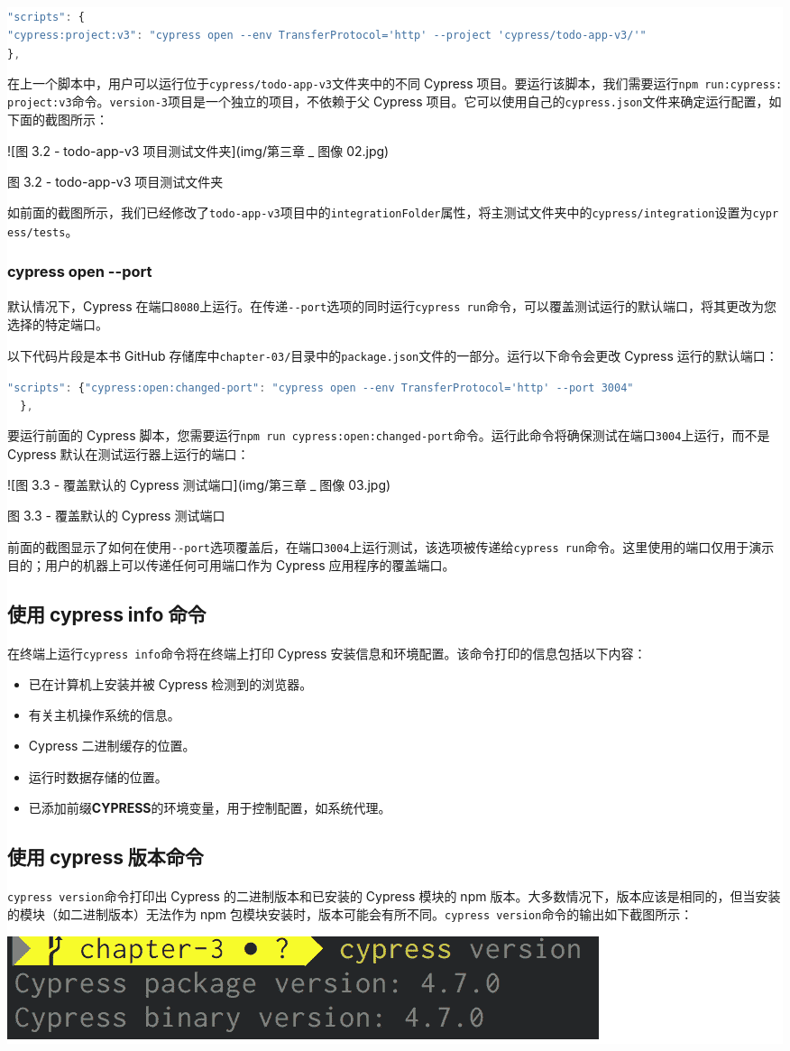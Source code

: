 ```js
"scripts": {
"cypress:project:v3": "cypress open --env TransferProtocol='http' --project 'cypress/todo-app-v3/'"
},
```

在上一个脚本中，用户可以运行位于`cypress/todo-app-v3`文件夹中的不同 Cypress 项目。要运行该脚本，我们需要运行`npm run:cypress:project:v3`命令。`version-3`项目是一个独立的项目，不依赖于父 Cypress 项目。它可以使用自己的`cypress.json`文件来确定运行配置，如下面的截图所示：

![图 3.2 - todo-app-v3 项目测试文件夹](img/第三章 _ 图像 02.jpg)

图 3.2 - todo-app-v3 项目测试文件夹

如前面的截图所示，我们已经修改了`todo-app-v3`项目中的`integrationFolder`属性，将主测试文件夹中的`cypress/integration`设置为`cypress/tests`。

### cypress open --port <port-number>

默认情况下，Cypress 在端口`8080`上运行。在传递`--port`选项的同时运行`cypress run`命令，可以覆盖测试运行的默认端口，将其更改为您选择的特定端口。

以下代码片段是本书 GitHub 存储库中`chapter-03/`目录中的`package.json`文件的一部分。运行以下命令会更改 Cypress 运行的默认端口：

```js
"scripts": {"cypress:open:changed-port": "cypress open --env TransferProtocol='http' --port 3004"
  },
```

要运行前面的 Cypress 脚本，您需要运行`npm run cypress:open:changed-port`命令。运行此命令将确保测试在端口`3004`上运行，而不是 Cypress 默认在测试运行器上运行的端口：

![图 3.3 - 覆盖默认的 Cypress 测试端口](img/第三章 _ 图像 03.jpg)

图 3.3 - 覆盖默认的 Cypress 测试端口

前面的截图显示了如何在使用`--port`选项覆盖后，在端口`3004`上运行测试，该选项被传递给`cypress run`命令。这里使用的端口仅用于演示目的；用户的机器上可以传递任何可用端口作为 Cypress 应用程序的覆盖端口。

## 使用 cypress info 命令

在终端上运行`cypress info`命令将在终端上打印 Cypress 安装信息和环境配置。该命令打印的信息包括以下内容：

+   已在计算机上安装并被 Cypress 检测到的浏览器。

+   有关主机操作系统的信息。

+   Cypress 二进制缓存的位置。

+   运行时数据存储的位置。

+   已添加前缀**CYPRESS**的环境变量，用于控制配置，如系统代理。

## 使用 cypress 版本命令

`cypress version`命令打印出 Cypress 的二进制版本和已安装的 Cypress 模块的 npm 版本。大多数情况下，版本应该是相同的，但当安装的模块（如二进制版本）无法作为 npm 包模块安装时，版本可能会有所不同。`cypress version`命令的输出如下截图所示：

![图 3.4 - cypress 版本命令的输出](img/Chapter_3_Image04.jpg)
